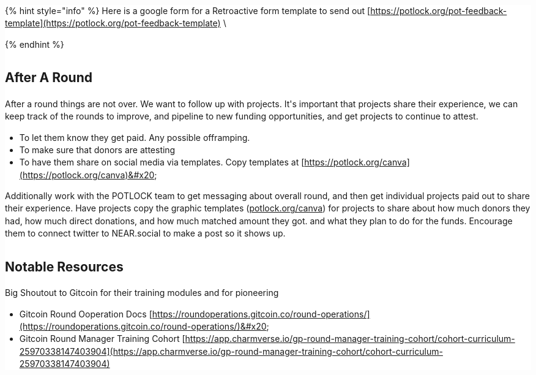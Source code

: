 {% hint style="info" %}
Here is a google form for a Retroactive form template to send out [https://potlock.org/pot-feedback-template](https://potlock.org/pot-feedback-template) \

{% endhint %}

## After A Round

After a round things are not over. We want to follow up with projects. It's important that projects share their experience, we can keep track of the rounds to improve, and pipeline to new funding opportunities, and get projects to continue to attest.&#x20;

* To let them know they get paid. Any possible offramping.&#x20;
* To make sure that donors are attesting
* To have them share on social media via templates. Copy templates at [https://potlock.org/canva](https://potlock.org/canva)&#x20;

Additionally work with the POTLOCK team to get messaging about overall round, and then get individual projects paid out to share their experience. Have projects copy the graphic templates ([potlock.org/canva](https://potlock.org/canva)) for projects to share about how much donors they had, how much direct donations, and how much matched amount they got.  and what they plan to do for the funds. Encourage them to connect twitter to NEAR.social to make a post so it shows up.&#x20;

## Notable Resources

Big Shoutout to Gitcoin for their training modules and for pioneering

* Gitcoin Round Ooperation Docs [https://roundoperations.gitcoin.co/round-operations/](https://roundoperations.gitcoin.co/round-operations/)&#x20;
* Gitcoin Round Manager Training Cohort  [https://app.charmverse.io/gp-round-manager-training-cohort/cohort-curriculum-25970338147403904](https://app.charmverse.io/gp-round-manager-training-cohort/cohort-curriculum-25970338147403904)
